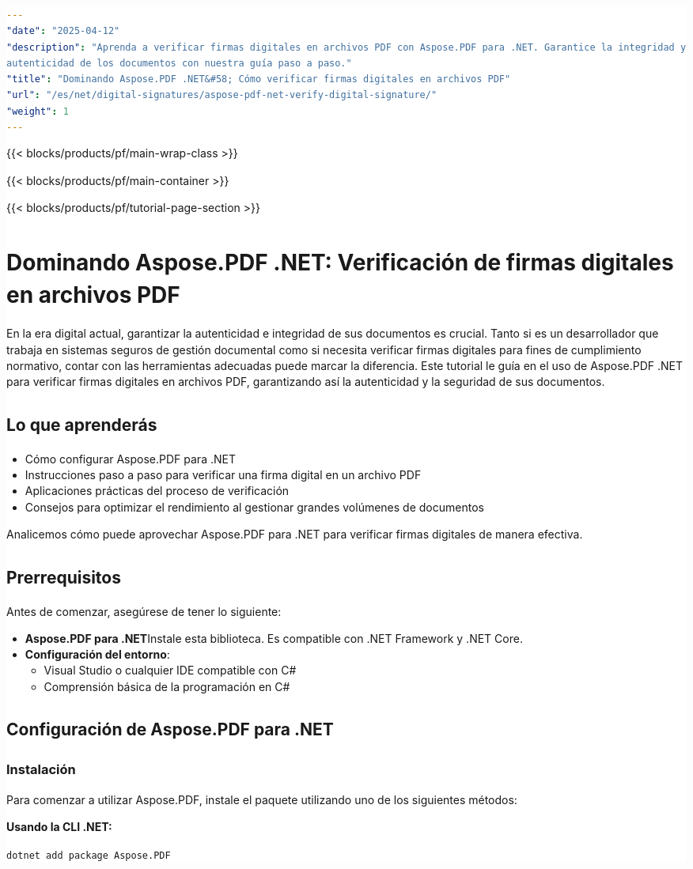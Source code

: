 ```yaml
---
"date": "2025-04-12"
"description": "Aprenda a verificar firmas digitales en archivos PDF con Aspose.PDF para .NET. Garantice la integridad y autenticidad de los documentos con nuestra guía paso a paso."
"title": "Dominando Aspose.PDF .NET&#58; Cómo verificar firmas digitales en archivos PDF"
"url": "/es/net/digital-signatures/aspose-pdf-net-verify-digital-signature/"
"weight": 1
---
```


{{< blocks/products/pf/main-wrap-class >}}

{{< blocks/products/pf/main-container >}}

{{< blocks/products/pf/tutorial-page-section >}}


# Dominando Aspose.PDF .NET: Verificación de firmas digitales en archivos PDF

En la era digital actual, garantizar la autenticidad e integridad de sus documentos es crucial. Tanto si es un desarrollador que trabaja en sistemas seguros de gestión documental como si necesita verificar firmas digitales para fines de cumplimiento normativo, contar con las herramientas adecuadas puede marcar la diferencia. Este tutorial le guía en el uso de Aspose.PDF .NET para verificar firmas digitales en archivos PDF, garantizando así la autenticidad y la seguridad de sus documentos.

## Lo que aprenderás
- Cómo configurar Aspose.PDF para .NET
- Instrucciones paso a paso para verificar una firma digital en un archivo PDF
- Aplicaciones prácticas del proceso de verificación
- Consejos para optimizar el rendimiento al gestionar grandes volúmenes de documentos

Analicemos cómo puede aprovechar Aspose.PDF para .NET para verificar firmas digitales de manera efectiva.

## Prerrequisitos
Antes de comenzar, asegúrese de tener lo siguiente:
- **Aspose.PDF para .NET**Instale esta biblioteca. Es compatible con .NET Framework y .NET Core.
- **Configuración del entorno**:
  - Visual Studio o cualquier IDE compatible con C#
  - Comprensión básica de la programación en C#

## Configuración de Aspose.PDF para .NET
### Instalación
Para comenzar a utilizar Aspose.PDF, instale el paquete utilizando uno de los siguientes métodos:

**Usando la CLI .NET:**
```bash
dotnet add package Aspose.PDF
```
